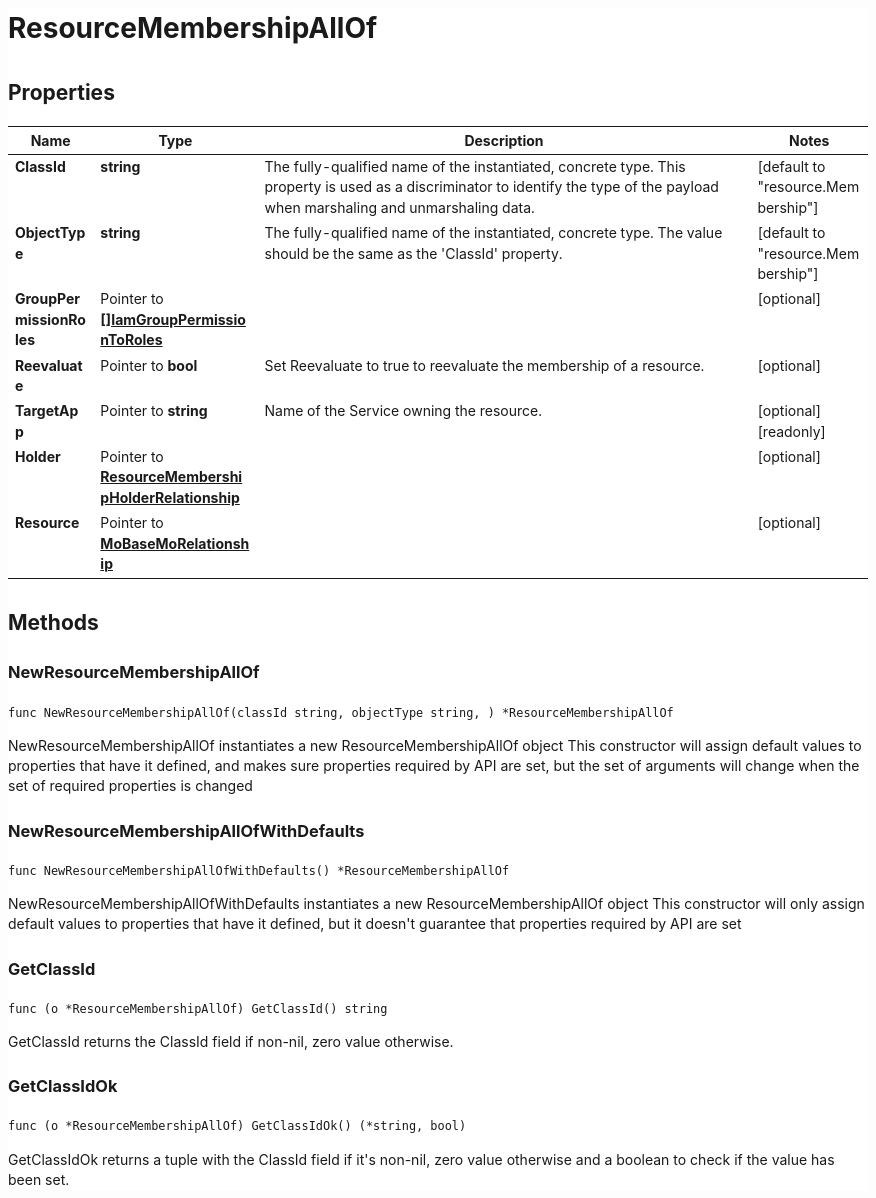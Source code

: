 # ResourceMembershipAllOf

## Properties

Name | Type | Description | Notes
------------ | ------------- | ------------- | -------------
**ClassId** | **string** | The fully-qualified name of the instantiated, concrete type. This property is used as a discriminator to identify the type of the payload when marshaling and unmarshaling data. | [default to "resource.Membership"]
**ObjectType** | **string** | The fully-qualified name of the instantiated, concrete type. The value should be the same as the &#39;ClassId&#39; property. | [default to "resource.Membership"]
**GroupPermissionRoles** | Pointer to [**[]IamGroupPermissionToRoles**](IamGroupPermissionToRoles.md) |  | [optional] 
**Reevaluate** | Pointer to **bool** | Set Reevaluate to true to reevaluate the membership of a resource. | [optional] 
**TargetApp** | Pointer to **string** | Name of the Service owning the resource. | [optional] [readonly] 
**Holder** | Pointer to [**ResourceMembershipHolderRelationship**](ResourceMembershipHolderRelationship.md) |  | [optional] 
**Resource** | Pointer to [**MoBaseMoRelationship**](MoBaseMoRelationship.md) |  | [optional] 

## Methods

### NewResourceMembershipAllOf

`func NewResourceMembershipAllOf(classId string, objectType string, ) *ResourceMembershipAllOf`

NewResourceMembershipAllOf instantiates a new ResourceMembershipAllOf object
This constructor will assign default values to properties that have it defined,
and makes sure properties required by API are set, but the set of arguments
will change when the set of required properties is changed

### NewResourceMembershipAllOfWithDefaults

`func NewResourceMembershipAllOfWithDefaults() *ResourceMembershipAllOf`

NewResourceMembershipAllOfWithDefaults instantiates a new ResourceMembershipAllOf object
This constructor will only assign default values to properties that have it defined,
but it doesn't guarantee that properties required by API are set

### GetClassId

`func (o *ResourceMembershipAllOf) GetClassId() string`

GetClassId returns the ClassId field if non-nil, zero value otherwise.

### GetClassIdOk

`func (o *ResourceMembershipAllOf) GetClassIdOk() (*string, bool)`

GetClassIdOk returns a tuple with the ClassId field if it's non-nil, zero value otherwise
and a boolean to check if the value has been set.
